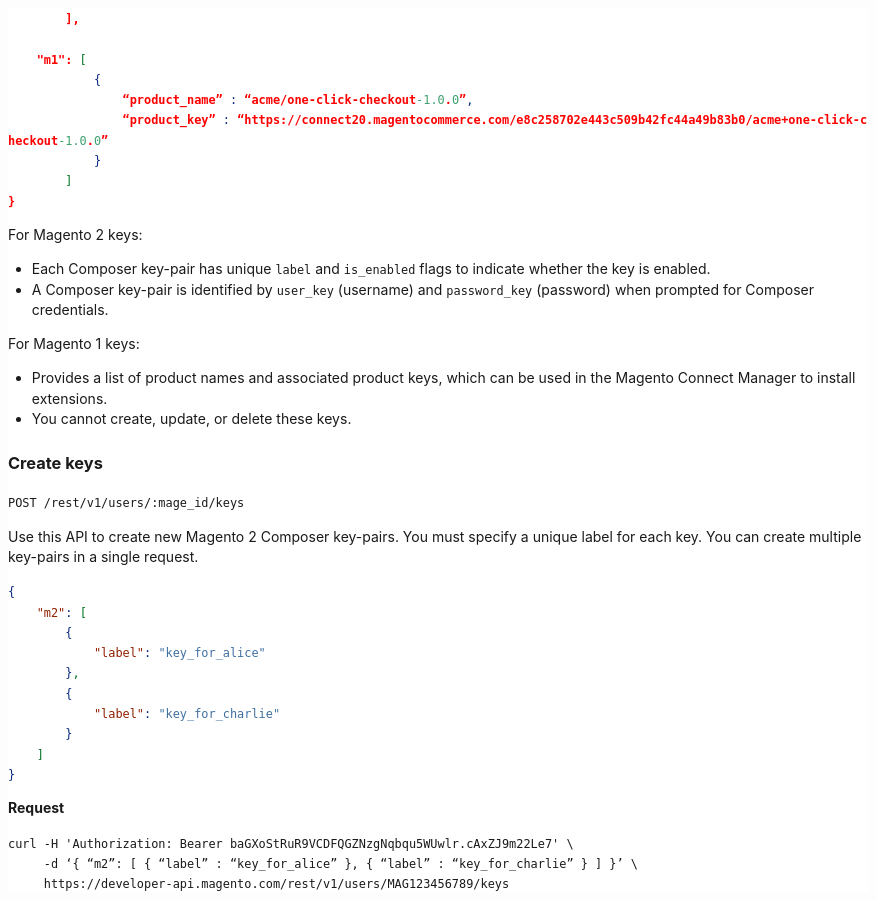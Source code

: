 ```json
        ],

    "m1": [
            {
                “product_name” : “acme/one-click-checkout-1.0.0”,
                “product_key” : “https://connect20.magentocommerce.com/e8c258702e443c509b42fc44a49b83b0/acme+one-click-checkout-1.0.0”
            }
        ]
}
```

<div class="bs-callout bs-callout-info" markdown="1">
For Magento 2 keys:

* Each Composer key-pair has unique `label` and `is_enabled` flags to indicate whether the key is enabled.
* A Composer key-pair is identified by `user_key` (username) and `password_key` (password) when prompted for Composer credentials.

For Magento 1 keys:
* Provides a list of product names and associated product keys, which can be used in the Magento Connect Manager to install extensions.
* You cannot create, update, or delete these keys.
</div>

### Create keys

```
POST /rest/v1/users/:mage_id/keys
```

Use this API to create new Magento 2 Composer key-pairs. You must specify a unique label for each key. You can create multiple key-pairs in a single request.

```json
{
    "m2": [
        {
            "label": "key_for_alice"
        },
        {
            "label": "key_for_charlie"
        }
    ]
}
```

**Request**

```shell
curl -H 'Authorization: Bearer baGXoStRuR9VCDFQGZNzgNqbqu5WUwlr.cAxZJ9m22Le7' \
     -d ‘{ “m2”: [ { “label” : “key_for_alice” }, { “label” : “key_for_charlie” } ] }’ \
     https://developer-api.magento.com/rest/v1/users/MAG123456789/keys
```
